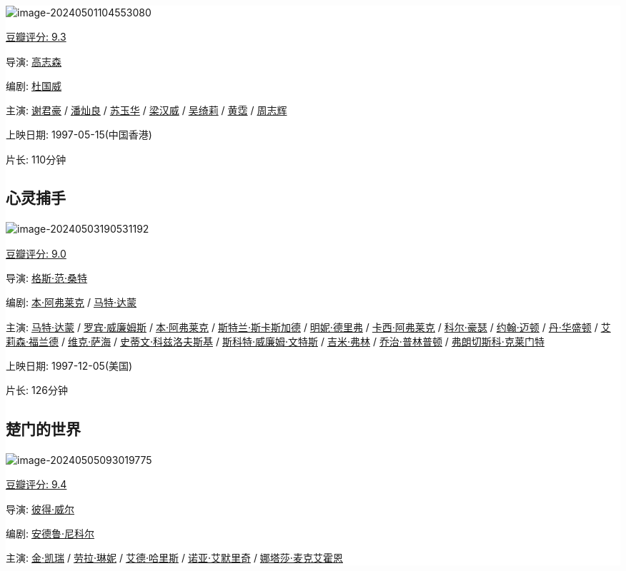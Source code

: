 ![image-20240501104553080](./chuncui/image-20240501104553080.png)

[豆瓣评分: 9.3](https://movie.douban.com/subject/1303913/)

导演: [高志森](https://movie.douban.com/celebrity/1281025/)

编剧: [杜国威](https://movie.douban.com/celebrity/1299321/)

主演: [谢君豪](https://movie.douban.com/celebrity/1157914/) / [潘灿良](https://movie.douban.com/subject_search?search_text=潘灿良) / [苏玉华](https://movie.douban.com/celebrity/1017823/) / [梁汉威](https://movie.douban.com/subject_search?search_text=梁汉威) / [吴绮莉](https://movie.douban.com/celebrity/1313691/) / [黄霑](https://movie.douban.com/celebrity/1008091/) / [周志辉](https://movie.douban.com/subject_search?search_text=周志辉)

上映日期: 1997-05-15(中国香港)

片长: 110分钟

## 心灵捕手

![image-20240503190531192](./chuncui/image-20240503190531192.png)

[豆瓣评分: 9.0](https://movie.douban.com/subject/1292656/)

导演: [格斯·范·桑特](https://movie.douban.com/celebrity/1041021/)

编剧: [本·阿弗莱克](https://movie.douban.com/celebrity/1054417/) / [马特·达蒙](https://movie.douban.com/celebrity/1054443/)

主演: [马特·达蒙](https://movie.douban.com/celebrity/1054443/) / [罗宾·威廉姆斯](https://movie.douban.com/celebrity/1009241/) / [本·阿弗莱克](https://movie.douban.com/celebrity/1054417/) / [斯特兰·斯卡斯加德](https://movie.douban.com/celebrity/1017918/) / [明妮·德里弗](https://movie.douban.com/celebrity/1004602/) / [卡西·阿弗莱克](https://movie.douban.com/celebrity/1022593/) / [科尔·豪瑟](https://movie.douban.com/celebrity/1000106/) / [约翰·迈顿](https://movie.douban.com/celebrity/1028557/) / [丹·华盛顿](https://movie.douban.com/celebrity/1165269/) / [艾莉森·福兰德](https://movie.douban.com/celebrity/1082431/) / [维克·萨海](https://movie.douban.com/celebrity/1276646/) / [史蒂文·科兹洛夫斯基](https://movie.douban.com/celebrity/1102911/) / [斯科特·威廉姆·文特斯](https://movie.douban.com/celebrity/1022835/) / [吉米·弗林](https://movie.douban.com/celebrity/1085353/) / [乔治·普林普顿](https://movie.douban.com/celebrity/1032632/) / [弗朗切斯科·克莱门特](https://movie.douban.com/celebrity/1387771/)

上映日期: 1997-12-05(美国)

片长: 126分钟

## 楚门的世界

![image-20240505093019775](./chuncui/image-20240505093019775.png)

[豆瓣评分: 9.4](https://movie.douban.com/subject/1292064/)

导演: [彼得·威尔](https://movie.douban.com/celebrity/1022721/)

编剧: [安德鲁·尼科尔](https://movie.douban.com/celebrity/1018008/)

主演: [金·凯瑞](https://movie.douban.com/celebrity/1054438/) / [劳拉·琳妮](https://movie.douban.com/celebrity/1053572/) / [艾德·哈里斯](https://movie.douban.com/celebrity/1048024/) / [诺亚·艾默里奇](https://movie.douban.com/celebrity/1032144/) / [娜塔莎·麦克艾霍恩](https://movie.douban.com/celebrity/1036358/)
